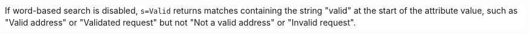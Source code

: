   If word-based search is disabled, `s=Valid` returns matches containing the string "valid" at the start of the attribute value, such as "Valid address" or "Validated request" but not "Not a valid address" or "Invalid request".
